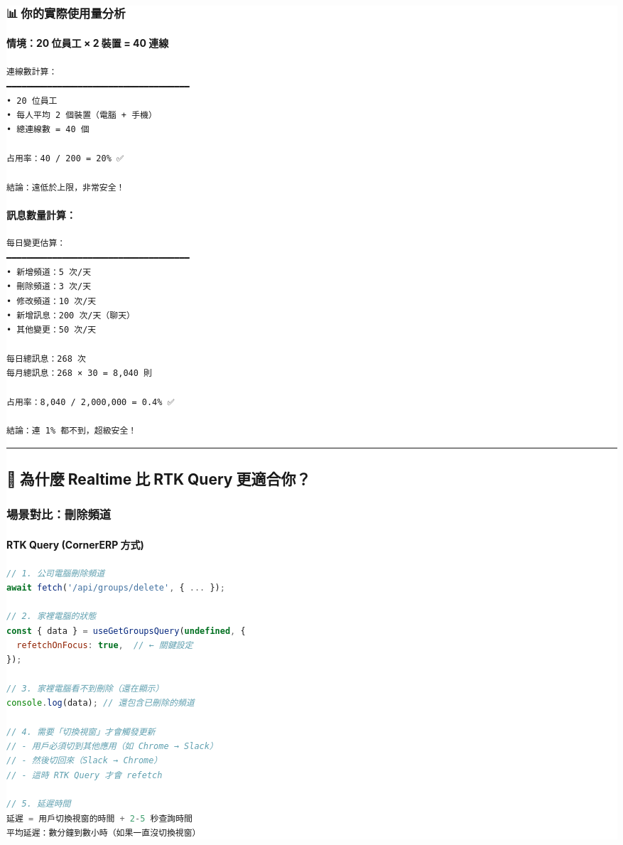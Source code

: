 ### 📊 你的實際使用量分析

#### 情境：20 位員工 × 2 裝置 = 40 連線

```
連線數計算：
━━━━━━━━━━━━━━━━━━━━━━━━━━━━━━━━━━━━
• 20 位員工
• 每人平均 2 個裝置（電腦 + 手機）
• 總連線數 = 40 個

占用率：40 / 200 = 20% ✅

結論：遠低於上限，非常安全！
```

#### 訊息數量計算：

```
每日變更估算：
━━━━━━━━━━━━━━━━━━━━━━━━━━━━━━━━━━━━
• 新增頻道：5 次/天
• 刪除頻道：3 次/天
• 修改頻道：10 次/天
• 新增訊息：200 次/天（聊天）
• 其他變更：50 次/天

每日總訊息：268 次
每月總訊息：268 × 30 = 8,040 則

占用率：8,040 / 2,000,000 = 0.4% ✅

結論：連 1% 都不到，超級安全！
```

---

## 🎯 為什麼 Realtime 比 RTK Query 更適合你？

### 場景對比：刪除頻道

#### RTK Query (CornerERP 方式)
```javascript
// 1. 公司電腦刪除頻道
await fetch('/api/groups/delete', { ... });

// 2. 家裡電腦的狀態
const { data } = useGetGroupsQuery(undefined, {
  refetchOnFocus: true,  // ← 關鍵設定
});

// 3. 家裡電腦看不到刪除（還在顯示）
console.log(data); // 還包含已刪除的頻道

// 4. 需要「切換視窗」才會觸發更新
// - 用戶必須切到其他應用（如 Chrome → Slack）
// - 然後切回來（Slack → Chrome）
// - 這時 RTK Query 才會 refetch

// 5. 延遲時間
延遲 = 用戶切換視窗的時間 + 2-5 秒查詢時間
平均延遲：數分鐘到數小時（如果一直沒切換視窗）
```
